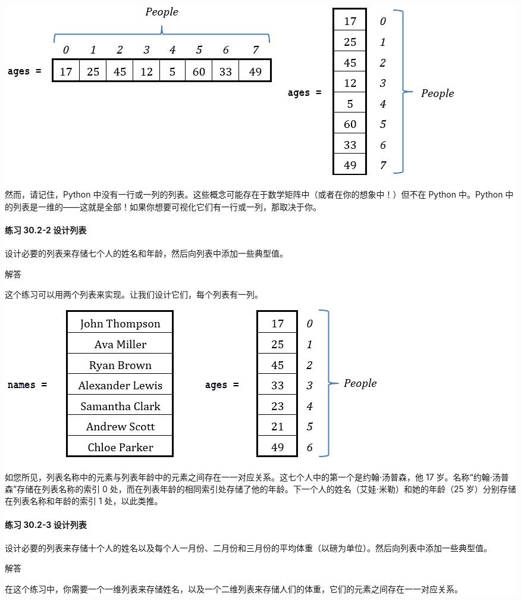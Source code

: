 ![Image](img/chapter30-05.png)

然而，请记住，Python 中没有一行或一列的列表。这些概念可能存在于数学矩阵中（或者在你的想象中！）但不在 Python 中。Python 中的列表是一维的——这就是全部！如果你想要可视化它们有一行或一列，那取决于你。

#### 练习 30.2-2 设计列表

设计必要的列表来存储七个人的姓名和年龄，然后向列表中添加一些典型值。

解答

这个练习可以用两个列表来实现。让我们设计它们，每个列表有一列。

![Image](img/chapter30-06.png)

如您所见，列表名称中的元素与列表年龄中的元素之间存在一一对应关系。这七个人中的第一个是约翰·汤普森，他 17 岁。名称“约翰·汤普森”存储在列表名称的索引 0 处，而在列表年龄的相同索引处存储了他的年龄。下一个人的姓名（艾娃·米勒）和她的年龄（25 岁）分别存储在列表名称和年龄的索引 1 处，以此类推。

#### 练习 30.2-3 设计列表

设计必要的列表来存储十个人的姓名以及每个人一月份、二月份和三月份的平均体重（以磅为单位）。然后向列表中添加一些典型值。

解答

在这个练习中，你需要一个一维列表来存储姓名，以及一个二维列表来存储人们的体重，它们的元素之间存在一一对应关系。
